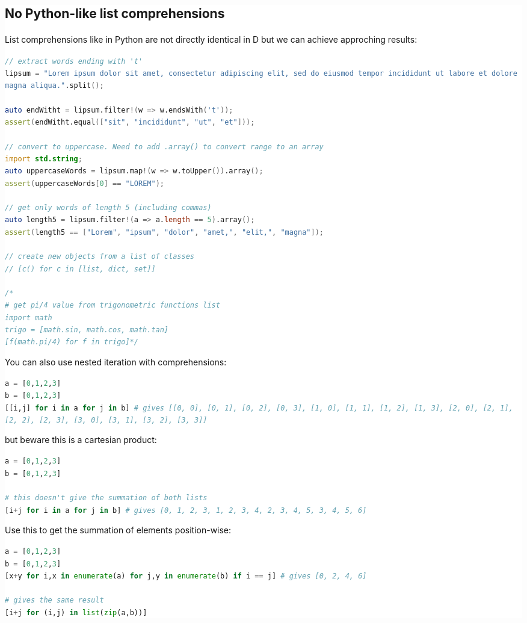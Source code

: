 
## No Python-like list comprehensions
List comprehensions like in Python are not directly identical in D but we can achieve approching results:

```d
// extract words ending with 't'
lipsum = "Lorem ipsum dolor sit amet, consectetur adipiscing elit, sed do eiusmod tempor incididunt ut labore et dolore magna aliqua.".split();

auto endWitht = lipsum.filter!(w => w.endsWith('t'));
assert(endWitht.equal(["sit", "incididunt", "ut", "et"]));

// convert to uppercase. Need to add .array() to convert range to an array
import std.string;
auto uppercaseWords = lipsum.map!(w => w.toUpper()).array();
assert(uppercaseWords[0] == "LOREM");

// get only words of length 5 (including commas)
auto length5 = lipsum.filter!(a => a.length == 5).array();
assert(length5 == ["Lorem", "ipsum", "dolor", "amet,", "elit,", "magna"]);

// create new objects from a list of classes
// [c() for c in [list, dict, set]]

/*
# get pi/4 value from trigonometric functions list
import math
trigo = [math.sin, math.cos, math.tan]
[f(math.pi/4) for f in trigo]*/
```

You can also use nested iteration with comprehensions:

```python
a = [0,1,2,3]
b = [0,1,2,3]
[[i,j] for i in a for j in b] # gives [[0, 0], [0, 1], [0, 2], [0, 3], [1, 0], [1, 1], [1, 2], [1, 3], [2, 0], [2, 1], [2, 2], [2, 3], [3, 0], [3, 1], [3, 2], [3, 3]]
```

but beware this is a cartesian product:

```python
a = [0,1,2,3]
b = [0,1,2,3]

# this doesn't give the summation of both lists
[i+j for i in a for j in b] # gives [0, 1, 2, 3, 1, 2, 3, 4, 2, 3, 4, 5, 3, 4, 5, 6]
```

Use this to get the summation of elements position-wise:

```python
a = [0,1,2,3]
b = [0,1,2,3]
[x+y for i,x in enumerate(a) for j,y in enumerate(b) if i == j] # gives [0, 2, 4, 6]

# gives the same result
[i+j for (i,j) in list(zip(a,b))]
```
